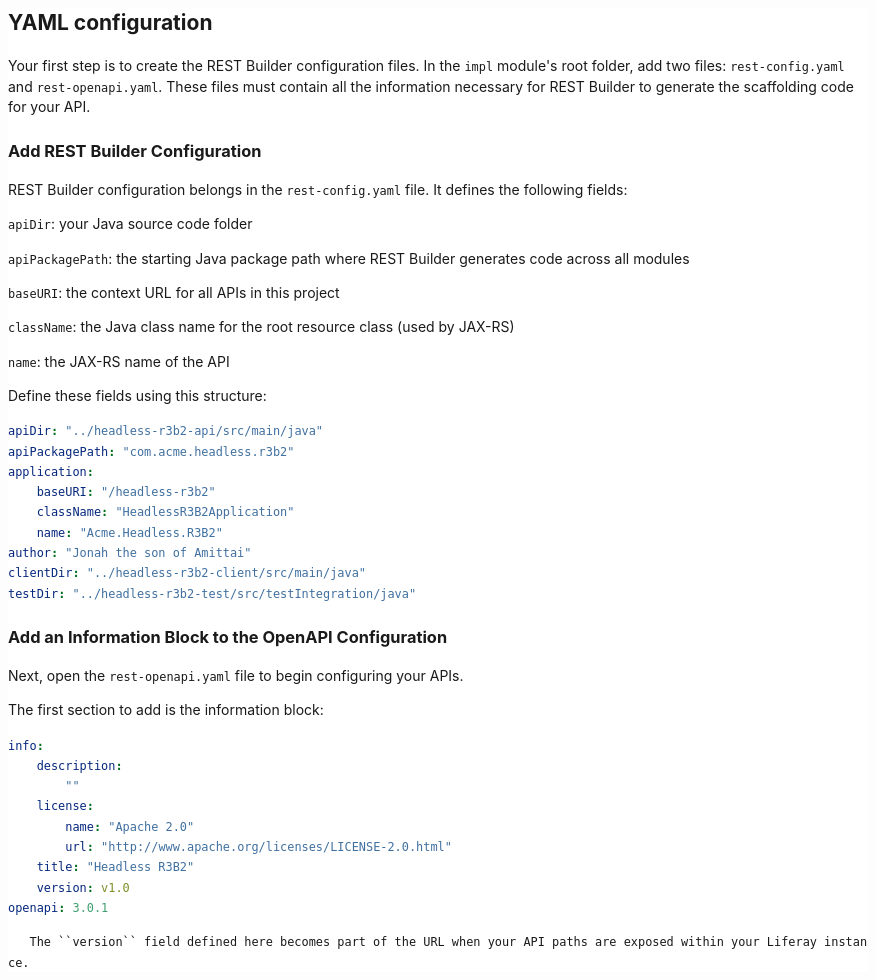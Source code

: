 ## YAML configuration

Your first step is to create the REST Builder configuration files. In the `impl` module's root folder, add two files: `rest-config.yaml` and `rest-openapi.yaml`. These files must contain all the information necessary for REST Builder to generate the scaffolding code for your API.

### Add REST Builder Configuration

REST Builder configuration belongs in the `rest-config.yaml` file. It defines the following fields: 

`apiDir`: your Java source code folder 

`apiPackagePath`: the starting Java package path where REST Builder generates code across all modules

`baseURI`: the context URL for all APIs in this project

`className`: the Java class name for the root resource class (used by JAX-RS)

`name`: the JAX-RS name of the API

Define these fields using this structure:

```yaml
apiDir: "../headless-r3b2-api/src/main/java"
apiPackagePath: "com.acme.headless.r3b2"
application:
    baseURI: "/headless-r3b2"
    className: "HeadlessR3B2Application"
    name: "Acme.Headless.R3B2"
author: "Jonah the son of Amittai"
clientDir: "../headless-r3b2-client/src/main/java"
testDir: "../headless-r3b2-test/src/testIntegration/java"
```

### Add an Information Block to the OpenAPI Configuration

Next, open the `rest-openapi.yaml` file to begin configuring your APIs. 

The first section to add is the information block: 

```yaml
info:
    description:
        ""
    license:
        name: "Apache 2.0"
        url: "http://www.apache.org/licenses/LICENSE-2.0.html"
    title: "Headless R3B2"
    version: v1.0
openapi: 3.0.1
```

```important::
   The ``version`` field defined here becomes part of the URL when your API paths are exposed within your Liferay instance.
```
